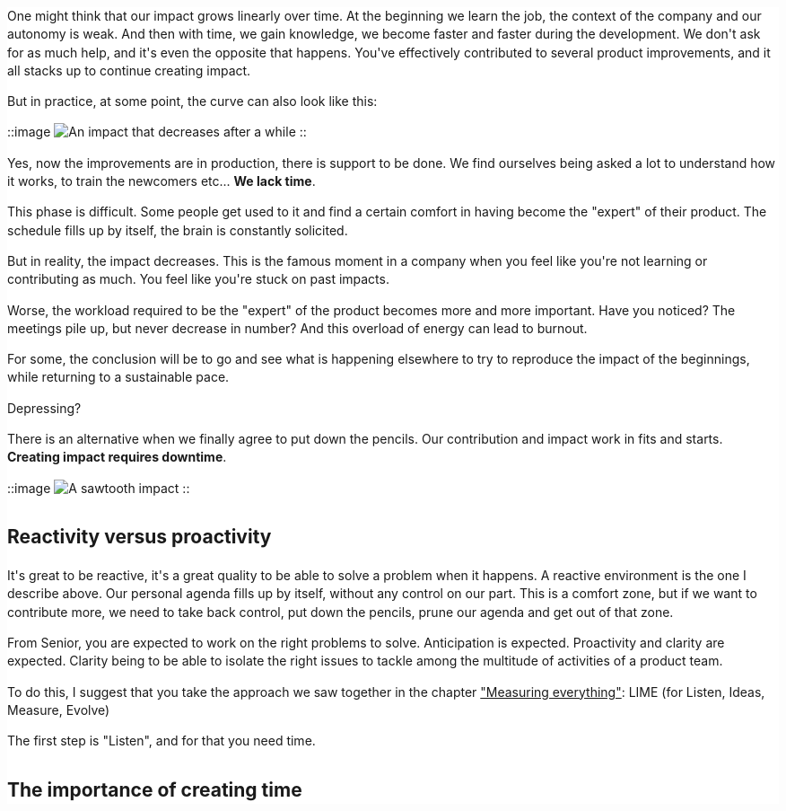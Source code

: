 One might think that our impact grows linearly over time. At the beginning we learn the job, the context of the company and our autonomy is weak. And then with time, we gain knowledge, we become faster and faster during the development. We don't ask for as much help, and it's even the opposite that happens. You've effectively contributed to several product improvements, and it all stacks up to continue creating impact.

But in practice, at some point, the curve can also look like this:

::image
![An impact that decreases after a while](/images/impact-time2.jpg)
::

Yes, now the improvements are in production, there is support to be done. We find ourselves being asked a lot to understand how it works, to train the newcomers etc... **We lack time**.

This phase is difficult. Some people get used to it and find a certain comfort in having become the "expert" of their product. The schedule fills up by itself, the brain is constantly solicited.

But in reality, the impact decreases. This is the famous moment in a company when you feel like you're not learning or contributing as much. You feel like you're stuck on past impacts.

Worse, the workload required to be the "expert" of the product becomes more and more important. Have you noticed? The meetings pile up, but never decrease in number? And this overload of energy can lead to burnout.

For some, the conclusion will be to go and see what is happening elsewhere to try to reproduce the impact of the beginnings, while returning to a sustainable pace.

Depressing?

There is an alternative when we finally agree to put down the pencils. Our contribution and impact work in fits and starts. **Creating impact requires downtime**.

::image
![A sawtooth impact](/images/impact-time3.jpg)
::

## Reactivity versus proactivity
It's great to be reactive, it's a great quality to be able to solve a problem when it happens.
A reactive environment is the one I describe above. Our personal agenda fills up by itself, without any control on our part.
This is a comfort zone, but if we want to contribute more, we need to take back control, put down the pencils, prune our agenda and get out of that zone.

From Senior, you are expected to work on the right problems to solve. Anticipation is expected. Proactivity and clarity are expected.
Clarity being to be able to isolate the right issues to tackle among the multitude of activities of a product team.

To do this, I suggest that you take the approach we saw together in the chapter ["Measuring everything"](https://eventuallycoding.com/en/2023/02/measuring-everything): LIME (for Listen, Ideas, Measure, Evolve)

The first step is "Listen", and for that you need time.

## The importance of creating time
